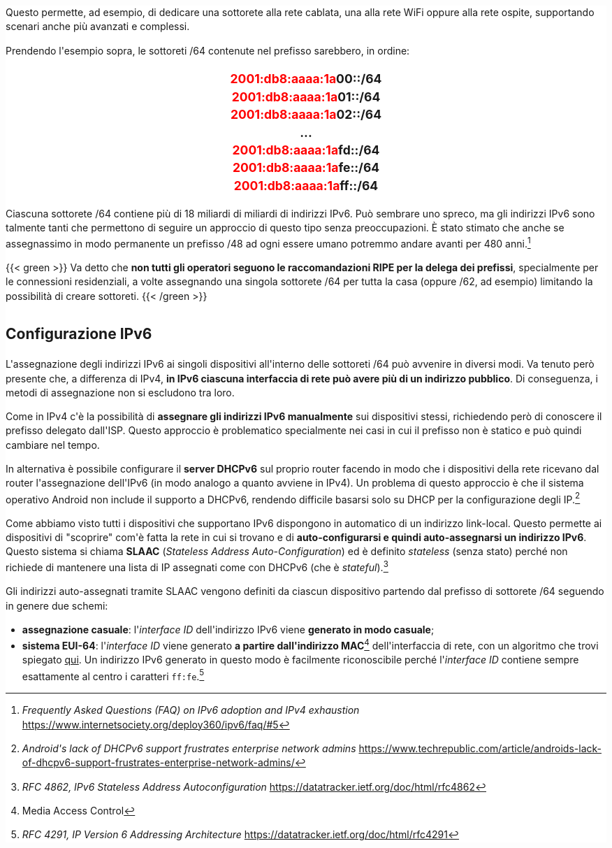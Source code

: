 Questo permette, ad esempio, di dedicare una sottorete alla rete cablata, una alla rete WiFi oppure alla rete ospite, supportando scenari anche più avanzati e complessi.

Prendendo l'esempio sopra, le sottoreti /64 contenute nel prefisso sarebbero, in ordine:

<p style="text-align: center; font-weight: bold; font-size: 125%">
<span style="color: red">2001:db8:aaaa:1a</span>00::/64<br>
<span style="color: red">2001:db8:aaaa:1a</span>01::/64<br>
<span style="color: red">2001:db8:aaaa:1a</span>02::/64<br>
...<br>
<span style="color: red">2001:db8:aaaa:1a</span>fd::/64<br>
<span style="color: red">2001:db8:aaaa:1a</span>fe::/64<br>
<span style="color: red">2001:db8:aaaa:1a</span>ff::/64
</p>

Ciascuna sottorete /64 contiene più di 18 miliardi di miliardi di indirizzi IPv6. Può sembrare uno spreco, ma gli indirizzi IPv6 sono talmente tanti che permettono di seguire un approccio di questo tipo senza preoccupazioni. È stato stimato che anche se assegnassimo in modo permanente un prefisso /48 ad ogni essere umano potremmo andare avanti per 480 anni.[^spreco]

[^spreco]: *Frequently Asked Questions (FAQ) on IPv6 adoption and IPv4 exhaustion* https://www.internetsociety.org/deploy360/ipv6/faq/#5

{{< green >}}
Va detto che **non tutti gli operatori seguono le raccomandazioni RIPE per la delega dei prefissi**, specialmente per le connessioni residenziali, a volte assegnando una singola sottorete /64 per tutta la casa (oppure /62, ad esempio) limitando la possibilità di creare sottoreti.
{{< /green >}}

## Configurazione IPv6

L'assegnazione degli indirizzi IPv6 ai singoli dispositivi all'interno delle sottoreti /64 può avvenire in diversi modi. Va tenuto però presente che, a differenza di IPv4, **in IPv6 ciascuna interfaccia di rete può avere più di un indirizzo pubblico**. Di conseguenza, i metodi di assegnazione non si escludono tra loro.

Come in IPv4 c'è la possibilità di **assegnare gli indirizzi IPv6 manualmente** sui dispositivi stessi, richiedendo però di conoscere il prefisso delegato dall'ISP. Questo approccio è problematico specialmente nei casi in cui il prefisso non è statico e può quindi cambiare nel tempo.

In alternativa è possibile configurare il **server DHCPv6** sul proprio router facendo in modo che i dispositivi della rete ricevano dal router l'assegnazione dell'IPv6 (in modo analogo a quanto avviene in IPv4). Un problema di questo approccio è che il sistema operativo Android non include il supporto a DHCPv6, rendendo difficile basarsi solo su DHCP per la configurazione degli IP.[^android]

[^android]: *Android's lack of DHCPv6 support frustrates enterprise network admins* https://www.techrepublic.com/article/androids-lack-of-dhcpv6-support-frustrates-enterprise-network-admins/

Come abbiamo visto tutti i dispositivi che supportano IPv6 dispongono in automatico di un indirizzo link-local. Questo permette ai dispositivi di "scoprire" com'è fatta la rete in cui si trovano e di **auto-configurarsi e quindi auto-assegnarsi un indirizzo IPv6**. Questo sistema si chiama **SLAAC** (*Stateless Address Auto-Configuration*) ed è definito *stateless* (senza stato) perché non richiede di mantenere una lista di IP assegnati come con DHCPv6 (che è *stateful*).[^slaac]

[^slaac]: *RFC 4862, IPv6 Stateless Address Autoconfiguration* https://datatracker.ietf.org/doc/html/rfc4862

Gli indirizzi auto-assegnati tramite SLAAC vengono definiti da ciascun dispositivo partendo dal prefisso di sottorete /64 seguendo in genere due schemi:

- **assegnazione casuale**: l'*interface ID* dell'indirizzo IPv6 viene **generato in modo casuale**;
- **sistema EUI-64**: l'*interface ID* viene generato **a partire dall'indirizzo MAC**[^mac] dell'interfaccia di rete, con un algoritmo che trovi spiegato [qui](https://support.lenovo.com/it/it/solutions/ht509925-how-to-convert-a-mac-address-into-an-ipv6-link-local-address-eui-64). Un indirizzo IPv6 generato in questo modo è facilmente riconoscibile perché l'*interface ID* contiene sempre esattamente al centro i caratteri `ff:fe`.[^formato]


[^exhaustion]: *IPv4 Address Report* https://ipv4.potaroo.net/
[^cerf]: *Vint Cerf Answers Your Questions About IPv6 and More* https://interviews.slashdot.org/story/11/10/25/1532213/vint-cerf-answers-your-questions-about-ipv6-and-more
[^cidr]: *RFC 4632, Classless Inter-Domain Routing* https://datatracker.ietf.org/doc/html/rfc4632#section-3.1
[^ipv6-binario]: Di conseguenza nella rappresentazione binaria ciascun carattere corrisponde a 4 bit, perché 2<sup>4</sup> = 16)
[^formato]: *RFC 4291, IP Version 6 Addressing Architecture* https://datatracker.ietf.org/doc/html/rfc4291
[^ula]: *3 Ways to Ruin Your Future Network with IPv6 Unique Local Addresses* https://blogs.infoblox.com/ipv6-coe/3-ways-to-ruin-your-future-network-with-ipv6-unique-local/
[^pd]: *RFC 3633, IPv6 Prefix Options for Dynamic Host Configuration Protocol (DHCP) version 6* https://datatracker.ietf.org/doc/html/rfc3633; *RFC 8415, Dynamic Host Configuration Protocol for IPv6 (DHCPv6)* https://datatracker.ietf.org/doc/html/rfc8415#section-6.3
[^pd2]: *Overview of Using DHCPv6 Prefix Delegation* https://www.juniper.net/documentation/en_US/release-independent/nce/topics/concept/subscriber-management-ds-dhcpv6-pd.html
[^ripe]: *Best Current Operational Practice for Operators: IPv6 prefix assignment for end-users - persistent vs non-persistent, and what size to choose* https://www.ripe.net/publications/docs/ripe-690
[^mac]: Media Access Control
[^privacy]: *RFC 4941, Privacy Extensions for Stateless Address Autoconfiguration in IPv6* https://datatracker.ietf.org/doc/html/rfc4941
[^os]: Privacy Extensions e sistemi operativi, pagine 47-52, Istituto Nazionale di Astrofisica https://indico.ict.inaf.it/event/0/contributions/30/attachments/40/42/IPv6-Pula.pdf
[^spec]: *Internet Protocol, Version 6 (IPv6) Specification* https://datatracker.ietf.org/doc/html/rfc8200
[^sec]: *Common misconceptions about IPv6 security* https://blog.apnic.net/2019/03/18/common-misconceptions-about-ipv6-security/
[^happyeyeballs]: *RFC 8305, Happy Eyeballs Version 2: Better Connectivity Using Concurrency* https://datatracker.ietf.org/doc/html/rfc8305
[^transizione]: *RFC 4942, IPv6 Transition/Coexistence Security Considerations* https://datatracker.ietf.org/doc/html/rfc4942#section-1
[^6rd]: *IPv6 Rapid Deployment on IPv4 Infrastructures (6rd) -- Protocol Specification* https://datatracker.ietf.org/doc/html/rfc5969
[^map]: *MAP-T/MAP-E Packet Processing* https://support.huawei.com/enterprise/it/doc/EDOC1100055044/d28a3f9d/map-t-map-e-packet-processing
[^464xlat]: *IPv6-only Deployment in Broadband and Cellular Networks IPv4aaS (as-a-Service)* https://www.lacnic.net/innovaportal/file/3900/1/ipv6-only_v15.pdf
[^reasons]: *Reasons for servers to support IPv6* https://jvns.ca/blog/2022/01/29/reasons-for-servers-to-support-ipv6/
[^stats]: *Google IPv6 statistics* https://www.google.com/intl/en/ipv6/statistics.html#tab=per-country-ipv6-adoption
[^italia]: *Stato di IPv6 in Italia* https://forum.fibra.click/d/21324-stato-di-ipv6-in-italia
[^cgnat]: *Esaurimento degli indirizzi IP ed obblighi di identificazione degli utenti* https://www.sicurezzaegiustizia.com/wp-content/uploads/2015/05/SeG_I_MMXV_PROTO.pdf
[^vodafone]: *Vodafone inizia a mettere i clienti in CG-NAT?* https://forum.fibra.click/d/25881-vodafone-inizia-a-mettere-i-clienti-in-cg-nat
[^prezzi]: https://auctions.ipv4.global/prior-sales
[^traffico]: La fonte sono dati condivisi da alcuni operatori italiani tra addetti del settore.